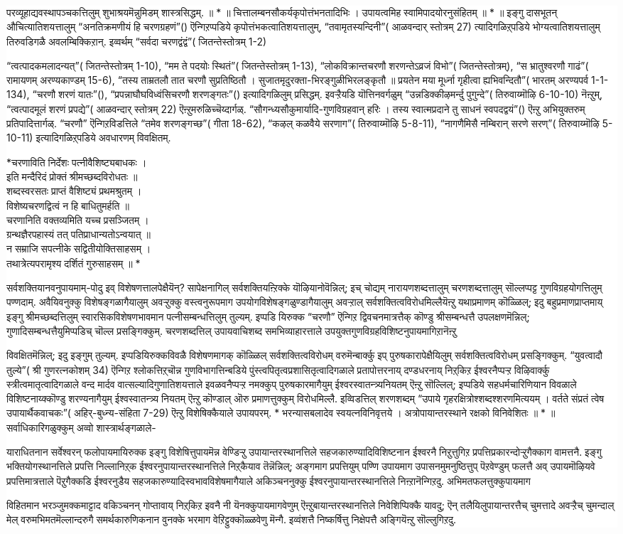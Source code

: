 परव्यूहाद्यवस्थापञ्चकत्तिलुम् शुभाश्रयमॆन्नुमिडम् शास्त्रसिद्धम्. ॥ * ॥ चित्तालम्बनसौकर्यकृपोत्तंभनतादिभिः । उपायत्वमिह स्वामिपादयोरनुसंहितम् ॥ * ॥ इङ्गु दासभूतन् औचित्यातिशयत्तालुम् “अनतिक्रमणीयं हि चरणग्रहणं”() ऎन्गिऱप्पडिये कृपोत्तंभकत्वातिशयत्तालुम्, “तवामृतस्यन्दिनी”( आळवन्दार् स्तोत्रम् 27) त्यादिगळिऱ्‌पडिये भोग्यत्वातिशयत्तालुम् तिरुवडिगळै अवलम्बिक्किऱान्. इव्वर्थम् “सर्वदा चरणद्वंद्वं”( जितन्तेस्तोत्रम् 1-2)

“त्वत्पादकमलादन्यत्”( जितन्तेस्तोत्रम् 1-10), “मम ते पदयोः स्थितं”( जितन्तेस्तोत्रम् 1-13), “लोकविक्रान्तचरणौ शरणन्तेऽव्रजं विभो”( जितन्तेस्तोत्रम्), “स भ्रातुश्वरणौ गाढं”( रामायणम् अरण्यकाण्डम् 15-6), “तस्य ताम्रतलौ तात चरणौ सुप्रतिष्ठितौ । सुजातमृदुरक्ता-भिरङ्गुळीभिरलङ्कृतौ ॥ प्रयतेन मया मूर्ध्ना गृहीत्वा ह्यभिवन्दितौ”( भारतम् अरण्यपर्व 1-1-134), “चरणौ शरणं यातः”(), “प्रपन्नाघौघविध्वंसिचरणौ शरणङ्गतः”() इत्यादिगळिलुम् प्रसिद्धम्. इवऱ्ऱैयडि यॊत्तिनवर्गळुम् “उन्नडिक्कीऴमर्न्दु पुगुन्दे”( तिरुवाय्मॊऴि 6-10-10) नॆऩ्ऱुम्, “त्वत्पादमूलं शरणं प्रपद्ये”( आळवन्दार् स्तोत्रम् 22) ऎऩ्ऱुमरुळिच्चॆय्दार्गळ्. “सौगन्ध्यसौकुमार्यादि-गुणविग्रहवान् हरिः । तस्य स्वात्मप्रदाने तु साधनं स्वपदद्वयं”() ऎऩ्ऱु अभियुक्तरुम् प्रतिपादित्तार्गळ्. “चरणौ” ऎन्गिऱविडत्तिले “तमेव शरणङ्गच्छ”( गीता 18-62), “कऴल् कळवैये सरणाग”( तिरुवाय्मॊऴि 5-8-11), “नागणैमिसै नम्बिरान् सरणे सरण्”( तिरुवाय्मॊऴि 5-10-11) इत्यादिगळिऱ्‌पडिये अवधारणम् विवक्षितम्.

*चरणाविति निर्देशः पत्नीवैशिष्ट्यबाधकः ।  
इति मन्दैरिदं प्रोक्तं श्रीमच्छब्दविरोधतः ॥  
शब्दस्वरसतः प्राप्तं वैशिष्ट्यं प्रथमश्रुतम् ।  
विशेष्यचरणद्वित्वं न हि बाधितुमर्हति ॥  
चरणानिति वक्तव्यमिति यच्च प्रसञ्जितम् ।  
ग्रन्थज्ञैरपहास्यं तत् पतिप्राधान्यतोऽन्वयात् ॥  
न सम्राजि सपत्नीके सद्वितीयोक्तिसाहसम् ।  
तथात्रेत्यपरामृश्य दर्शितं गुरुसाहसम् ॥ *

सर्वशक्तियानवनुपायमाम्-पोदु इव् विशेषणत्तालपेक्षैयॆन्? सापेक्षनागिल् सर्वशक्तियऩ्ऱिक्के यॊऴियानोवॆन्निल्; इच् चोद्यम् नारायणशब्दत्तालुम् चरणशब्दत्तालुम् सॊल्लप्पट्ट गुणविग्रहयोगत्तिलुम् पण्णदाम्. अवैयिवनुक्कु विशेषङ्गळागैयालुम् अवऱ्ऱुक्कु वस्त्वनुरूपमाग उपयोगविशेषङ्गळुण्डागैयालुम् अवऱ्ऱाल् सर्वशक्तित्वविरोधमिल्लैयॆऩ्ऱु यथाप्रमाणम् कॊळ्ळिल्; इदु बहुप्रमाणप्राप्तमाय् इङ्गु श्रीमच्छब्दत्तिलुम् स्वारसिकविशेषणभावमान पत्नीसम्बन्धत्तिलुम् तुल्यम्. इप्पडि यिरुक्क “चरणौ” ऎन्गिऱ द्विवचनमात्रत्तैक् कॊण्डु श्रीसम्बन्धत्तै उपलक्षणमॆन्निल्; गुणादिसम्बन्धत्तैयुमिप्पडिच् चॊल्ल प्रसङ्गिक्कुम्. चरणशब्दत्तिल् उपायवाचिशब्द समभिव्याहारत्ताले उपयुक्तगुणविग्रहविशिष्टनुपायमागिऱानॆऩ्ऱु

विवक्षितमॆन्निल्; इदु इङ्गुम् तुल्यम्. इप्पडियिरुक्कविवळै विशेषणमागक् कॊळ्ळिल् सर्वशक्तित्वविरोधम् वरुमॆन्बार्क्कु इप् पुरुषकारापेक्षैयिलुम् सर्वशक्तित्वविरोधम् प्रसङ्गिक्कुम्. “युवत्वादौ तुल्ये”( श्री गुणरत्नकोशम् 34) ऎन्गिऱ श्लोकत्तिऱ्‌चॊन्न गुणविभागत्तिन्बडिये पुंस्त्वपितृत्वप्रशासितृत्वादिगळाले प्रतापोत्तरनाय् दण्डधरनाय् निऱ्‌किऱ ईश्वरनैप्पऱ्ऱ विऴिवार्क्कु स्त्रीत्वमातृत्वादिगळाले वन्द मार्दव वात्सल्यादिगुणातिशयत्ताले इवळवनैप्पऱ्ऱ नमक्कुप् पुरुषकारमागैयुम् ईश्वरस्वातन्त्र्यनियतम् ऎऩ्ऱु सॊल्लिल्; इप्पडिये सहधर्मचारिणियान विवळाले विशिष्टनाय्क्कॊण्डु शरण्यनागैयुम् ईश्वस्वातन्त्र्य नियतम् ऎऩ्ऱु कॊण्डाल् ऒरु प्रमाणत्तुक्कुम् विरोधमिल्लै. इव्विडत्तिल् शरणशब्दम् “उपाये गृहरक्षित्रोश्शब्दश्शरणमित्ययम् । वर्तते संप्रतं त्वेष उपायार्थैकवाचकः”( अहिर्-बुध्न्य-संहिता 7-29) ऎऩ्ऱु विशेषिक्कैयाले उपायपरम्. * भरन्यासबलादेव स्वयत्नविनिवृत्तये । अत्रोपायान्तरस्थाने रक्षको विनिवेशितः ॥ * ॥ सर्वाधिकारिगळुक्कुम् अव्वो शास्त्रार्थङ्गळाले-

याराधितनान सर्वेश्वरन् फलोपायमायिरुक्क इङ्गु विशेषित्तुपायमॆन्न वेण्डिऱ्ऱु उपायान्तरस्थानत्तिले सहजकारुण्यादिविशिष्टनान ईश्वरनै निऱुत्तुगिऱ प्रपत्तिप्रकारन्दोऱ्ऱुगैक्काग वामत्तनै. इङ्गु भक्तियोगस्थानत्तिले प्रपत्ति निल्लानिऱ्‌क ईश्वरनुपायान्तरस्थानत्तिले निऱ्‌कैयाव तॆन्नॆन्निल्; अङ्गमाग प्रपत्तियुम् पण्णि उपायमाग उपासनमुमनुष्ठित्तुप् पॆऱवेण्डुम् फलत्तै अव् उपायमॊऴियवे प्रपत्तिमात्रत्ताले पॆऱुगैक्कडि ईश्वरनुडैय सहजकारुण्यादिस्वभावविशेषमागैयाले अकिञ्चननुक्कु ईश्वरनुपायान्तरस्थानत्तिले निऩ्ऱानॆन्गिऱदु. अभिमतफलत्तुक्कुपायमाग

विहितमान भरञ्जुमक्कमाट्टाद वकिञ्चनन् गोप्तावाय् निऱ्‌किऱ इवनै नी यॆनक्कुपायमागवेणुम् ऎऩ्ऱुबायान्तरस्थानत्तिले निवेशिप्पिक्कै यावदु; ऎन् तलैयिलुपायान्तरत्तैच् चुमत्तादे अवऱ्ऱैच् चुमन्दाल् मेल् वरुमभिमतमॆल्लान्दरुगै समर्थकारुणिकनान वुनक्के भरमाग वेऱिट्टुक्कॊळ्ळवेणु मॆन्गै. इव्वंशत्तै निष्कर्षित्तु निक्षेपत्तै अङ्गियॆऩ्ऱु सॊल्लुगिऱदु.
